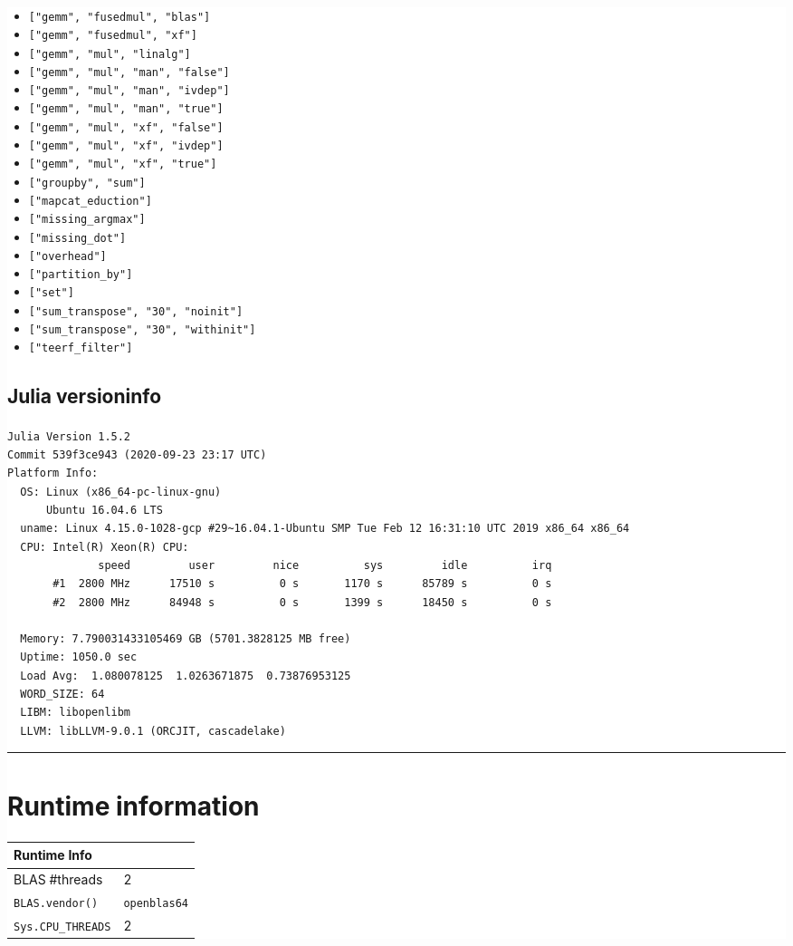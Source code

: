 - `["gemm", "fusedmul", "blas"]`
- `["gemm", "fusedmul", "xf"]`
- `["gemm", "mul", "linalg"]`
- `["gemm", "mul", "man", "false"]`
- `["gemm", "mul", "man", "ivdep"]`
- `["gemm", "mul", "man", "true"]`
- `["gemm", "mul", "xf", "false"]`
- `["gemm", "mul", "xf", "ivdep"]`
- `["gemm", "mul", "xf", "true"]`
- `["groupby", "sum"]`
- `["mapcat_eduction"]`
- `["missing_argmax"]`
- `["missing_dot"]`
- `["overhead"]`
- `["partition_by"]`
- `["set"]`
- `["sum_transpose", "30", "noinit"]`
- `["sum_transpose", "30", "withinit"]`
- `["teerf_filter"]`

## Julia versioninfo
```
Julia Version 1.5.2
Commit 539f3ce943 (2020-09-23 23:17 UTC)
Platform Info:
  OS: Linux (x86_64-pc-linux-gnu)
      Ubuntu 16.04.6 LTS
  uname: Linux 4.15.0-1028-gcp #29~16.04.1-Ubuntu SMP Tue Feb 12 16:31:10 UTC 2019 x86_64 x86_64
  CPU: Intel(R) Xeon(R) CPU: 
              speed         user         nice          sys         idle          irq
       #1  2800 MHz      17510 s          0 s       1170 s      85789 s          0 s
       #2  2800 MHz      84948 s          0 s       1399 s      18450 s          0 s
       
  Memory: 7.790031433105469 GB (5701.3828125 MB free)
  Uptime: 1050.0 sec
  Load Avg:  1.080078125  1.0263671875  0.73876953125
  WORD_SIZE: 64
  LIBM: libopenlibm
  LLVM: libLLVM-9.0.1 (ORCJIT, cascadelake)
```

---
# Runtime information
| Runtime Info | |
|:--|:--|
| BLAS #threads | 2 |
| `BLAS.vendor()` | `openblas64` |
| `Sys.CPU_THREADS` | 2 |
